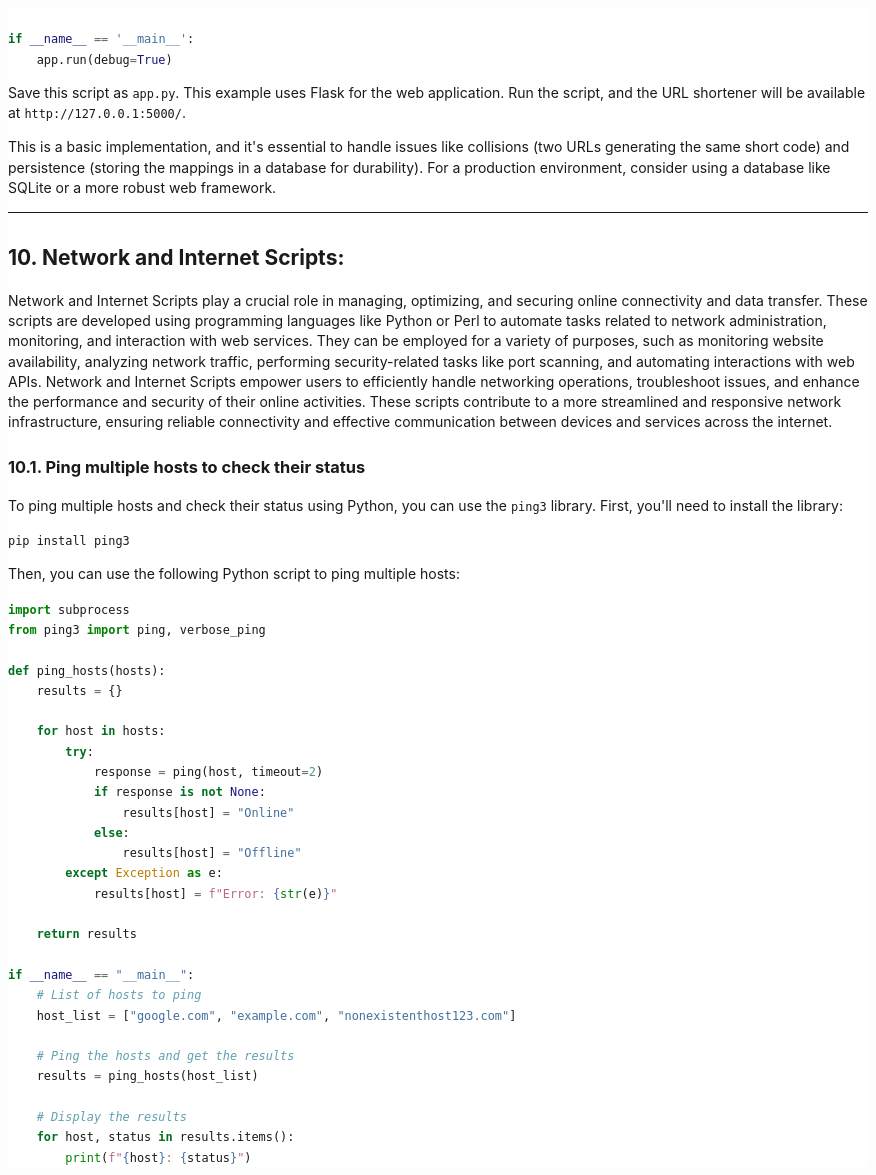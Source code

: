 ```python

if __name__ == '__main__':
    app.run(debug=True)
```

Save this script as `app.py`. This example uses Flask for the web application. Run the script, and the URL shortener will be available at `http://127.0.0.1:5000/`.

This is a basic implementation, and it's essential to handle issues like collisions (two URLs generating the same short code) and persistence (storing the mappings in a database for durability). For a production environment, consider using a database like SQLite or a more robust web framework.

---
## 10. Network and Internet Scripts:

Network and Internet Scripts play a crucial role in managing, optimizing, and securing online connectivity and data transfer. These scripts are developed using programming languages like Python or Perl to automate tasks related to network administration, monitoring, and interaction with web services. They can be employed for a variety of purposes, such as monitoring website availability, analyzing network traffic, performing security-related tasks like port scanning, and automating interactions with web APIs. Network and Internet Scripts empower users to efficiently handle networking operations, troubleshoot issues, and enhance the performance and security of their online activities. These scripts contribute to a more streamlined and responsive network infrastructure, ensuring reliable connectivity and effective communication between devices and services across the internet.

### 10.1. Ping multiple hosts to check their status
To ping multiple hosts and check their status using Python, you can use the `ping3` library. First, you'll need to install the library:

```bash
pip install ping3
```

Then, you can use the following Python script to ping multiple hosts:

```python
import subprocess
from ping3 import ping, verbose_ping

def ping_hosts(hosts):
    results = {}

    for host in hosts:
        try:
            response = ping(host, timeout=2)
            if response is not None:
                results[host] = "Online"
            else:
                results[host] = "Offline"
        except Exception as e:
            results[host] = f"Error: {str(e)}"

    return results

if __name__ == "__main__":
    # List of hosts to ping
    host_list = ["google.com", "example.com", "nonexistenthost123.com"]

    # Ping the hosts and get the results
    results = ping_hosts(host_list)

    # Display the results
    for host, status in results.items():
        print(f"{host}: {status}")
```
